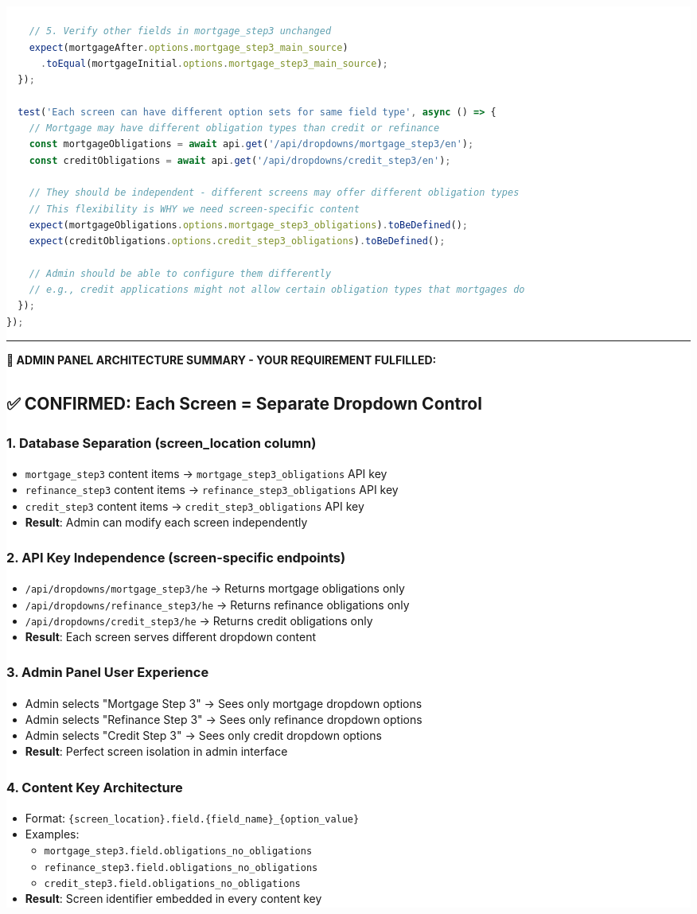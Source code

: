 ```javascript
    
    // 5. Verify other fields in mortgage_step3 unchanged
    expect(mortgageAfter.options.mortgage_step3_main_source)
      .toEqual(mortgageInitial.options.mortgage_step3_main_source);
  });
  
  test('Each screen can have different option sets for same field type', async () => {
    // Mortgage may have different obligation types than credit or refinance
    const mortgageObligations = await api.get('/api/dropdowns/mortgage_step3/en');
    const creditObligations = await api.get('/api/dropdowns/credit_step3/en');
    
    // They should be independent - different screens may offer different obligation types
    // This flexibility is WHY we need screen-specific content
    expect(mortgageObligations.options.mortgage_step3_obligations).toBeDefined();
    expect(creditObligations.options.credit_step3_obligations).toBeDefined();
    
    // Admin should be able to configure them differently
    // e.g., credit applications might not allow certain obligation types that mortgages do
  });
});
```

---

**🎯 ADMIN PANEL ARCHITECTURE SUMMARY - YOUR REQUIREMENT FULFILLED:**

## **✅ CONFIRMED: Each Screen = Separate Dropdown Control**

### **1. Database Separation (screen_location column)**
- `mortgage_step3` content items → `mortgage_step3_obligations` API key
- `refinance_step3` content items → `refinance_step3_obligations` API key  
- `credit_step3` content items → `credit_step3_obligations` API key
- **Result**: Admin can modify each screen independently

### **2. API Key Independence (screen-specific endpoints)**
- `/api/dropdowns/mortgage_step3/he` → Returns mortgage obligations only
- `/api/dropdowns/refinance_step3/he` → Returns refinance obligations only
- `/api/dropdowns/credit_step3/he` → Returns credit obligations only
- **Result**: Each screen serves different dropdown content

### **3. Admin Panel User Experience**
- Admin selects "Mortgage Step 3" → Sees only mortgage dropdown options
- Admin selects "Refinance Step 3" → Sees only refinance dropdown options
- Admin selects "Credit Step 3" → Sees only credit dropdown options
- **Result**: Perfect screen isolation in admin interface

### **4. Content Key Architecture**
- Format: `{screen_location}.field.{field_name}_{option_value}`
- Examples: 
  - `mortgage_step3.field.obligations_no_obligations`
  - `refinance_step3.field.obligations_no_obligations`
  - `credit_step3.field.obligations_no_obligations`
- **Result**: Screen identifier embedded in every content key

